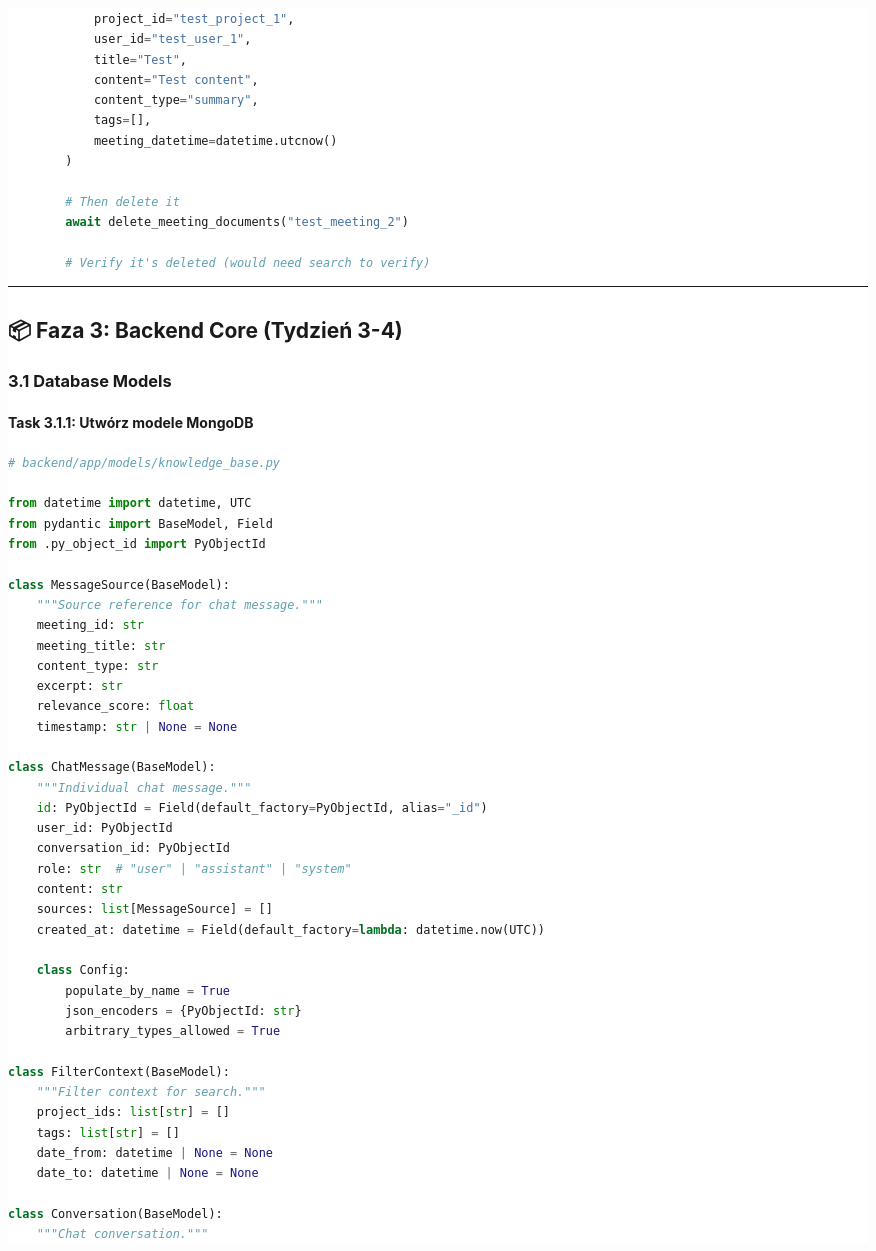 ```python
            project_id="test_project_1",
            user_id="test_user_1",
            title="Test",
            content="Test content",
            content_type="summary",
            tags=[],
            meeting_datetime=datetime.utcnow()
        )

        # Then delete it
        await delete_meeting_documents("test_meeting_2")

        # Verify it's deleted (would need search to verify)
```

---

## 📦 Faza 3: Backend Core (Tydzień 3-4)

### 3.1 Database Models

#### Task 3.1.1: Utwórz modele MongoDB

```python
# backend/app/models/knowledge_base.py

from datetime import datetime, UTC
from pydantic import BaseModel, Field
from .py_object_id import PyObjectId

class MessageSource(BaseModel):
    """Source reference for chat message."""
    meeting_id: str
    meeting_title: str
    content_type: str
    excerpt: str
    relevance_score: float
    timestamp: str | None = None

class ChatMessage(BaseModel):
    """Individual chat message."""
    id: PyObjectId = Field(default_factory=PyObjectId, alias="_id")
    user_id: PyObjectId
    conversation_id: PyObjectId
    role: str  # "user" | "assistant" | "system"
    content: str
    sources: list[MessageSource] = []
    created_at: datetime = Field(default_factory=lambda: datetime.now(UTC))

    class Config:
        populate_by_name = True
        json_encoders = {PyObjectId: str}
        arbitrary_types_allowed = True

class FilterContext(BaseModel):
    """Filter context for search."""
    project_ids: list[str] = []
    tags: list[str] = []
    date_from: datetime | None = None
    date_to: datetime | None = None

class Conversation(BaseModel):
    """Chat conversation."""
```